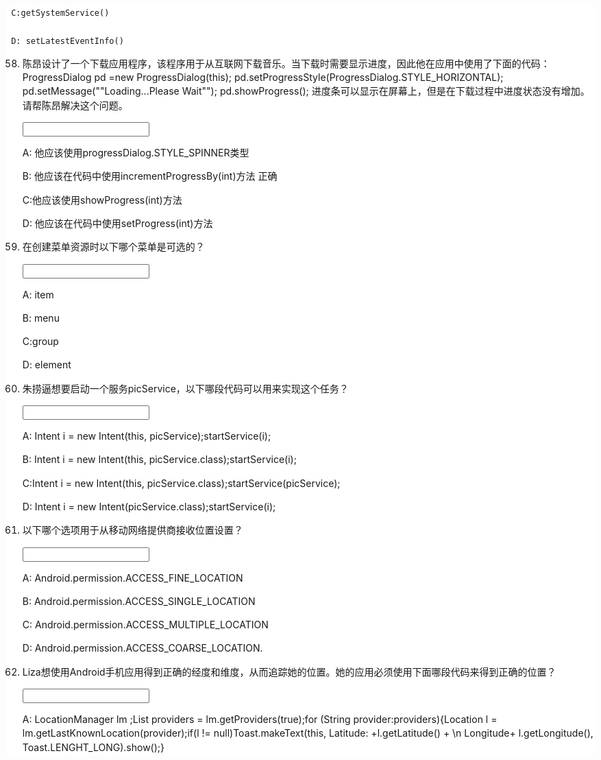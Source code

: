      C:getSystemService()

     D: setLatestEventInfo()

58. 陈昂设计了一个下载应用程序，该程序用于从互联网下载音乐。当下载时需要显示进度，因此他在应用中使用了下面的代码：
    ProgressDialog pd =new ProgressDialog(this);
    pd.setProgressStyle(ProgressDialog.STYLE_HORIZONTAL);
    pd.setMessage(""Loading...Please Wait"");
    pd.showProgress();
    进度条可以显示在屏幕上，但是在下载过程中进度状态没有增加。请帮陈昂解决这个问题。

    <input type="text" onKeyUp="value=value.replace(/[^Bb/g,'')" />

     A: 他应该使用progressDialog.STYLE_SPINNER类型

     B: 他应该在代码中使用incrementProgressBy(int)方法 正确

     C:他应该使用showProgress(int)方法

     D: 他应该在代码中使用setProgress(int)方法

59. 在创建菜单资源时以下哪个菜单是可选的？

    <input type="text" onKeyUp="value=value.replace(/[^Cc/g,'')" />

     A: item

     B: menu

     C:group

     D: element

60. 朱捞逼想要启动一个服务picService，以下哪段代码可以用来实现这个任务？

    <input type="text" onKeyUp="value=value.replace(/[^Bb/g,'')" />

     A: Intent i = new Intent(this, picService);startService(i);

     B: Intent i = new Intent(this, picService.class);startService(i); 

     C:Intent i = new Intent(this, picService.class);startService(picService); 

     D: Intent i = new Intent(picService.class);startService(i);

61. 以下哪个选项用于从移动网络提供商接收位置设置？

    <input type="text" onKeyUp="value=value.replace(/[^Dd/g,'')" />

     A: Android.permission.ACCESS_FINE_LOCATION 

     B: Android.permission.ACCESS_SINGLE_LOCATION

     C: Android.permission.ACCESS_MULTIPLE_LOCATION

     D: Android.permission.ACCESS_COARSE_LOCATION.

62. Liza想使用Android手机应用得到正确的经度和维度，从而追踪她的位置。她的应用必须使用下面哪段代码来得到正确的位置？

    <input type="text" onKeyUp="value=value.replace(/[^Aa/g,'')" />

     A: LocationManager lm ;List providers = lm.getProviders(true);for (String provider:providers){Location l = lm.getLastKnownLocation(provider);if(l != null)Toast.makeText(this, Latitude: +l.getLatitude() + \n Longitude+ l.getLongitude(), Toast.LENGHT_LONG).show();} 
